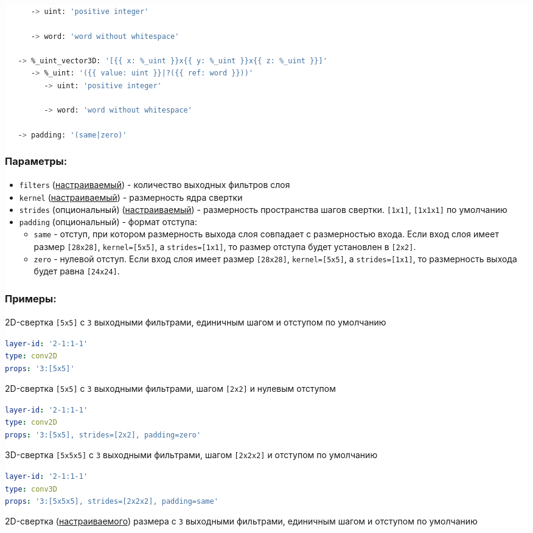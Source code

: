 ```bash
      -> uint: 'positive integer'

      -> word: 'word without whitespace'

   -> %_uint_vector3D: '[{{ x: %_uint }}x{{ y: %_uint }}x{{ z: %_uint }}]'
      -> %_uint: '({{ value: uint }}|?({{ ref: word }}))'
         -> uint: 'positive integer'

         -> word: 'word without whitespace'

   -> padding: '(same|zero)'
```

### Параметры:

- `filters` ([настраиваемый](#ngine-schema.ambiguities)) - количество выходных фильтров слоя
- `kernel` ([настраиваемый](#ngine-schema.ambiguities)) - размерность ядра свертки
- `strides` (опциональный) ([настраиваемый](#ngine-schema.ambiguities)) - размерность пространства шагов свертки. `[1x1]`, `[1x1x1]` по умолчанию
- `padding` (опциональный) - формат отступа:
  - `same` - отступ, при котором размерность выхода слоя совпадает с размерностью входа. Если вход слоя имеет размер `[28x28]`, `kernel=[5x5]`, а `strides=[1x1]`, то размер отступа будет установлен в `[2x2]`.
  - `zero` - нулевой отступ. Если вход слоя имеет размер `[28x28]`, `kernel=[5x5]`, а `strides=[1x1]`, то размерность выхода будет равна `[24x24]`.

### Примеры:

2D-свертка `[5x5]` с `3` выходными фильтрами, единичным шагом и отступом по умолчанию

```yaml
layer-id: '2-1:1-1'
type: conv2D
props: '3:[5x5]'
```

2D-свертка `[5x5]` с `3` выходными фильтрами, шагом `[2x2]` и нулевым отступом

```yaml
layer-id: '2-1:1-1'
type: conv2D
props: '3:[5x5], strides=[2x2], padding=zero'
```

3D-свертка `[5x5x5]` с `3` выходными фильтрами, шагом `[2x2x2]` и отступом по умолчанию

```yaml
layer-id: '2-1:1-1'
type: conv3D
props: '3:[5x5x5], strides=[2x2x2], padding=same'
```

2D-свертка ([настраиваемого](#ngine-schema.ambiguities)) размера с `3` выходными фильтрами, единичным шагом и отступом по умолчанию
